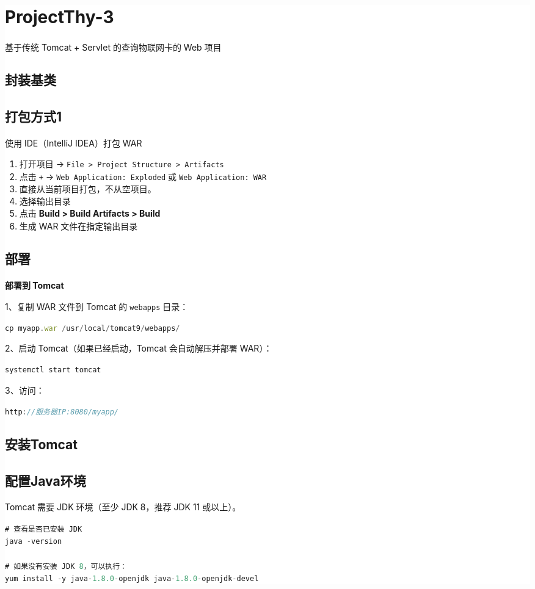 # ProjectThy-3

基于传统 Tomcat + Servlet 的查询物联网卡的 Web 项目

## 封装基类



## 打包方式1

使用 IDE（IntelliJ IDEA）打包 WAR

1. 打开项目 → `File > Project Structure > Artifacts`
2. 点击 `+` → `Web Application: Exploded` 或 `Web Application: WAR`
3. 直接从当前项目打包，不从空项目。
4. 选择输出目录
5. 点击 **Build > Build Artifacts > Build**
6. 生成 WAR 文件在指定输出目录

## 部署

**部署到 Tomcat**

1、复制 WAR 文件到 Tomcat 的 `webapps` 目录：

```ts
cp myapp.war /usr/local/tomcat9/webapps/
```

2、启动 Tomcat（如果已经启动，Tomcat 会自动解压并部署 WAR）：

```ts
systemctl start tomcat
```

3、访问：

```ts
http://服务器IP:8080/myapp/
```

## 安装Tomcat

## 配置Java环境

Tomcat 需要 JDK 环境（至少 JDK 8，推荐 JDK 11 或以上）。

```java
# 查看是否已安装 JDK
java -version

# 如果没有安装 JDK 8，可以执行：
yum install -y java-1.8.0-openjdk java-1.8.0-openjdk-devel

```
